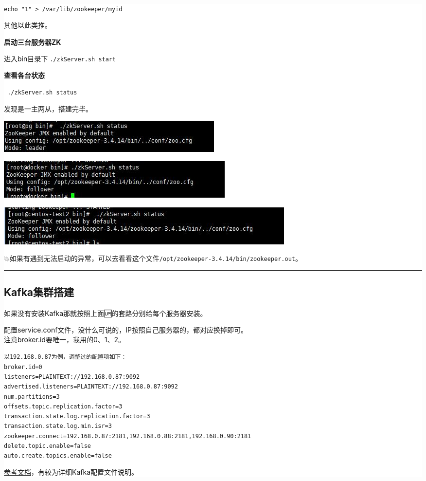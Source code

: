 `echo "1" > /var/lib/zookeeper/myid`

其他以此类推。



**启动三台服务器ZK**

进入bin目录下 ` ./zkServer.sh start `

**查看各台状态** 

` ./zkServer.sh status`

发现是一主两从，搭建完毕。

![leader](_media\K-kafka-cluster03.jpg)

![follower1](_media\K-kafka-cluster04.jpg)

![follower2](_media\K-kafka-cluster05.jpg)



:boom:如果有遇到无法启动的异常，可以去看看这个文件`/opt/zookeeper-3.4.14/bin/zookeeper.out` ​。

----



## Kafka集群搭建

如果没有安装Kafka那就按照​上面:up:的套路分别给每个服务器安装。

配置service.conf文件，没什么可说的，IP按照自己服务器的，都对应换掉即可。  
注意broker.id要唯一，我用的0、1、2。

```
以192.168.0.87为例，调整过的配置项如下：
broker.id=0
listeners=PLAINTEXT://192.168.0.87:9092
advertised.listeners=PLAINTEXT://192.168.0.87:9092
num.partitions=3
offsets.topic.replication.factor=3
transaction.state.log.replication.factor=3
transaction.state.log.min.isr=3
zookeeper.connect=192.168.0.87:2181,192.168.0.88:2181,192.168.0.90:2181
delete.topic.enable=false
auto.create.topics.enable=false
```
[参考文档](https://www.cnblogs.com/luotianshuai/p/5206662.html)，有较为详细Kafka配置文件说明。    
